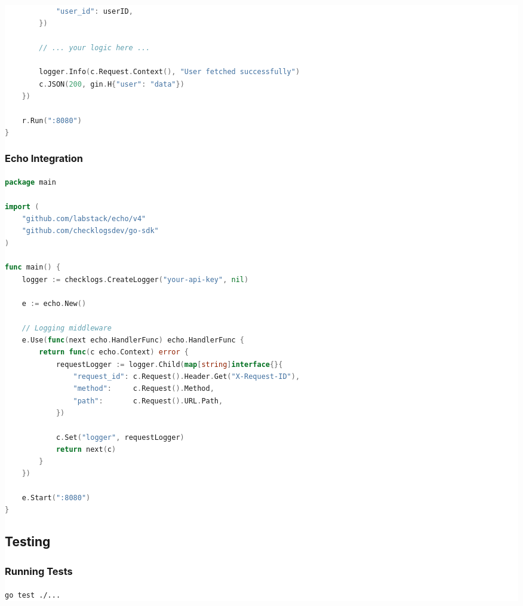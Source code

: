 ```go
            "user_id": userID,
        })
        
        // ... your logic here ...
        
        logger.Info(c.Request.Context(), "User fetched successfully")
        c.JSON(200, gin.H{"user": "data"})
    })
    
    r.Run(":8080")
}
```

### Echo Integration

```go
package main

import (
    "github.com/labstack/echo/v4"
    "github.com/checklogsdev/go-sdk"
)

func main() {
    logger := checklogs.CreateLogger("your-api-key", nil)
    
    e := echo.New()
    
    // Logging middleware
    e.Use(func(next echo.HandlerFunc) echo.HandlerFunc {
        return func(c echo.Context) error {
            requestLogger := logger.Child(map[string]interface{}{
                "request_id": c.Request().Header.Get("X-Request-ID"),
                "method":     c.Request().Method,
                "path":       c.Request().URL.Path,
            })
            
            c.Set("logger", requestLogger)
            return next(c)
        }
    })
    
    e.Start(":8080")
}
```

## Testing

### Running Tests

```bash
go test ./...
```
